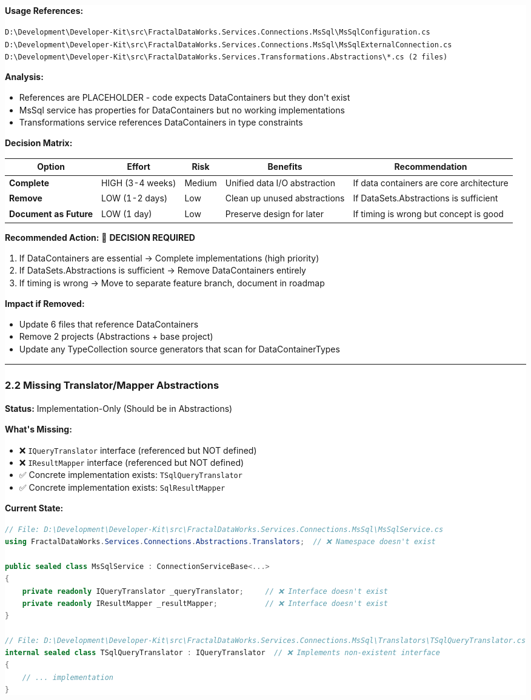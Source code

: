 **Usage References:**
```
D:\Development\Developer-Kit\src\FractalDataWorks.Services.Connections.MsSql\MsSqlConfiguration.cs
D:\Development\Developer-Kit\src\FractalDataWorks.Services.Connections.MsSql\MsSqlExternalConnection.cs
D:\Development\Developer-Kit\src\FractalDataWorks.Services.Transformations.Abstractions\*.cs (2 files)
```

**Analysis:**
- References are PLACEHOLDER - code expects DataContainers but they don't exist
- MsSql service has properties for DataContainers but no working implementations
- Transformations service references DataContainers in type constraints

**Decision Matrix:**

| Option | Effort | Risk | Benefits | Recommendation |
|--------|--------|------|----------|----------------|
| **Complete** | HIGH (3-4 weeks) | Medium | Unified data I/O abstraction | If data containers are core architecture |
| **Remove** | LOW (1-2 days) | Low | Clean up unused abstractions | If DataSets.Abstractions is sufficient |
| **Document as Future** | LOW (1 day) | Low | Preserve design for later | If timing is wrong but concept is good |

**Recommended Action:** 🔴 **DECISION REQUIRED**
1. If DataContainers are essential → Complete implementations (high priority)
2. If DataSets.Abstractions is sufficient → Remove DataContainers entirely
3. If timing is wrong → Move to separate feature branch, document in roadmap

**Impact if Removed:**
- Update 6 files that reference DataContainers
- Remove 2 projects (Abstractions + base project)
- Update any TypeCollection source generators that scan for DataContainerTypes

---

### 2.2 Missing Translator/Mapper Abstractions

**Status:** Implementation-Only (Should be in Abstractions)

**What's Missing:**
- ❌ `IQueryTranslator` interface (referenced but NOT defined)
- ❌ `IResultMapper` interface (referenced but NOT defined)
- ✅ Concrete implementation exists: `TSqlQueryTranslator`
- ✅ Concrete implementation exists: `SqlResultMapper`

**Current State:**
```csharp
// File: D:\Development\Developer-Kit\src\FractalDataWorks.Services.Connections.MsSql\MsSqlService.cs
using FractalDataWorks.Services.Connections.Abstractions.Translators;  // ❌ Namespace doesn't exist

public sealed class MsSqlService : ConnectionServiceBase<...>
{
    private readonly IQueryTranslator _queryTranslator;     // ❌ Interface doesn't exist
    private readonly IResultMapper _resultMapper;           // ❌ Interface doesn't exist
}

// File: D:\Development\Developer-Kit\src\FractalDataWorks.Services.Connections.MsSql\Translators\TSqlQueryTranslator.cs
internal sealed class TSqlQueryTranslator : IQueryTranslator  // ❌ Implements non-existent interface
{
    // ... implementation
}
```
